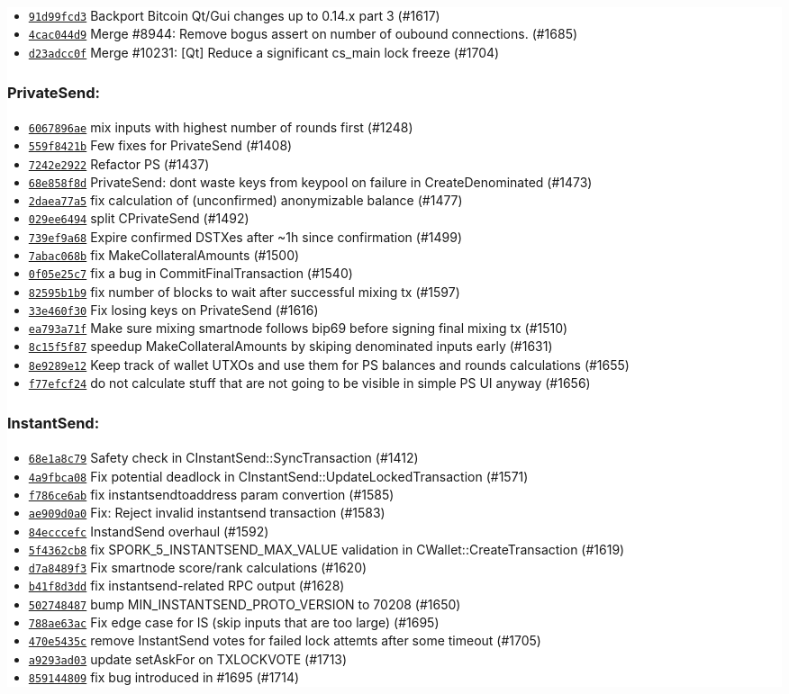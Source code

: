 - [`91d99fcd3`](https://github.com/whatcoin/whatcoin/commit/91d99fcd3) Backport Bitcoin Qt/Gui changes up to 0.14.x part 3 (#1617)
- [`4cac044d9`](https://github.com/whatcoin/whatcoin/commit/4cac044d9) Merge #8944: Remove bogus assert on number of oubound connections. (#1685)
- [`d23adcc0f`](https://github.com/whatcoin/whatcoin/commit/d23adcc0f) Merge #10231: [Qt] Reduce a significant cs_main lock freeze (#1704)

### PrivateSend:
- [`6067896ae`](https://github.com/whatcoin/whatcoin/commit/6067896ae) mix inputs with highest number of rounds first (#1248)
- [`559f8421b`](https://github.com/whatcoin/whatcoin/commit/559f8421b) Few fixes for PrivateSend (#1408)
- [`7242e2922`](https://github.com/whatcoin/whatcoin/commit/7242e2922) Refactor PS (#1437)
- [`68e858f8d`](https://github.com/whatcoin/whatcoin/commit/68e858f8d) PrivateSend: dont waste keys from keypool on failure in CreateDenominated (#1473)
- [`2daea77a5`](https://github.com/whatcoin/whatcoin/commit/2daea77a5) fix calculation of (unconfirmed) anonymizable balance (#1477)
- [`029ee6494`](https://github.com/whatcoin/whatcoin/commit/029ee6494) split CPrivateSend (#1492)
- [`739ef9a68`](https://github.com/whatcoin/whatcoin/commit/739ef9a68) Expire confirmed DSTXes after ~1h since confirmation (#1499)
- [`7abac068b`](https://github.com/whatcoin/whatcoin/commit/7abac068b) fix MakeCollateralAmounts (#1500)
- [`0f05e25c7`](https://github.com/whatcoin/whatcoin/commit/0f05e25c7) fix a bug in CommitFinalTransaction (#1540)
- [`82595b1b9`](https://github.com/whatcoin/whatcoin/commit/82595b1b9) fix number of blocks to wait after successful mixing tx (#1597)
- [`33e460f30`](https://github.com/whatcoin/whatcoin/commit/33e460f30) Fix losing keys on PrivateSend (#1616)
- [`ea793a71f`](https://github.com/whatcoin/whatcoin/commit/ea793a71f) Make sure mixing smartnode follows bip69 before signing final mixing tx (#1510)
- [`8c15f5f87`](https://github.com/whatcoin/whatcoin/commit/8c15f5f87) speedup MakeCollateralAmounts by skiping denominated inputs early (#1631)
- [`8e9289e12`](https://github.com/whatcoin/whatcoin/commit/8e9289e12) Keep track of wallet UTXOs and use them for PS balances and rounds calculations (#1655)
- [`f77efcf24`](https://github.com/whatcoin/whatcoin/commit/f77efcf24) do not calculate stuff that are not going to be visible in simple PS UI anyway (#1656)

### InstantSend:
- [`68e1a8c79`](https://github.com/whatcoin/whatcoin/commit/68e1a8c79) Safety check in CInstantSend::SyncTransaction (#1412)
- [`4a9fbca08`](https://github.com/whatcoin/whatcoin/commit/4a9fbca08) Fix potential deadlock in CInstantSend::UpdateLockedTransaction (#1571)
- [`f786ce6ab`](https://github.com/whatcoin/whatcoin/commit/f786ce6ab) fix instantsendtoaddress param convertion (#1585)
- [`ae909d0a0`](https://github.com/whatcoin/whatcoin/commit/ae909d0a0) Fix: Reject invalid instantsend transaction (#1583)
- [`84ecccefc`](https://github.com/whatcoin/whatcoin/commit/84ecccefc) InstandSend overhaul (#1592)
- [`5f4362cb8`](https://github.com/whatcoin/whatcoin/commit/5f4362cb8) fix SPORK_5_INSTANTSEND_MAX_VALUE validation in CWallet::CreateTransaction (#1619)
- [`d7a8489f3`](https://github.com/whatcoin/whatcoin/commit/d7a8489f3) Fix smartnode score/rank calculations (#1620)
- [`b41f8d3dd`](https://github.com/whatcoin/whatcoin/commit/b41f8d3dd) fix instantsend-related RPC output (#1628)
- [`502748487`](https://github.com/whatcoin/whatcoin/commit/502748487) bump MIN_INSTANTSEND_PROTO_VERSION to 70208 (#1650)
- [`788ae63ac`](https://github.com/whatcoin/whatcoin/commit/788ae63ac) Fix edge case for IS (skip inputs that are too large) (#1695)
- [`470e5435c`](https://github.com/whatcoin/whatcoin/commit/470e5435c) remove InstantSend votes for failed lock attemts after some timeout (#1705)
- [`a9293ad03`](https://github.com/whatcoin/whatcoin/commit/a9293ad03) update setAskFor on TXLOCKVOTE (#1713)
- [`859144809`](https://github.com/whatcoin/whatcoin/commit/859144809) fix bug introduced in #1695 (#1714)
